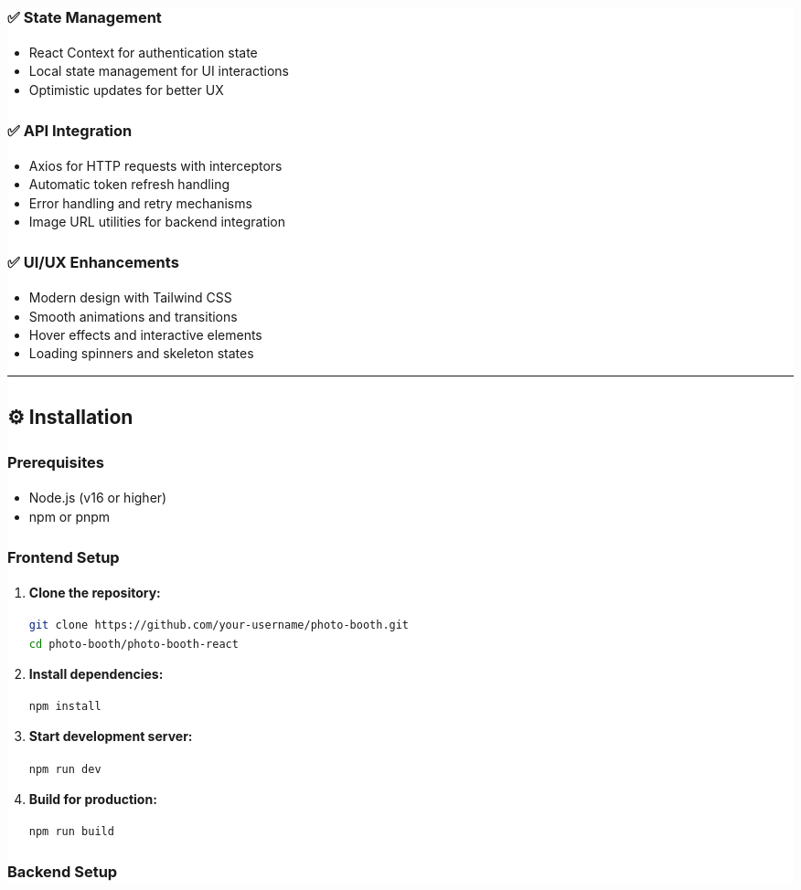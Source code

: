 ### ✅ **State Management**

- React Context for authentication state
- Local state management for UI interactions
- Optimistic updates for better UX

### ✅ **API Integration**

- Axios for HTTP requests with interceptors
- Automatic token refresh handling
- Error handling and retry mechanisms
- Image URL utilities for backend integration

### ✅ **UI/UX Enhancements**

- Modern design with Tailwind CSS
- Smooth animations and transitions
- Hover effects and interactive elements
- Loading spinners and skeleton states

---

## ⚙️ Installation

### Prerequisites

- Node.js (v16 or higher)
- npm or pnpm

### Frontend Setup

1. **Clone the repository:**

   ```bash
   git clone https://github.com/your-username/photo-booth.git
   cd photo-booth/photo-booth-react
   ```

2. **Install dependencies:**

   ```bash
   npm install
   ```

3. **Start development server:**

   ```bash
   npm run dev
   ```

4. **Build for production:**
   ```bash
   npm run build
   ```

### Backend Setup
